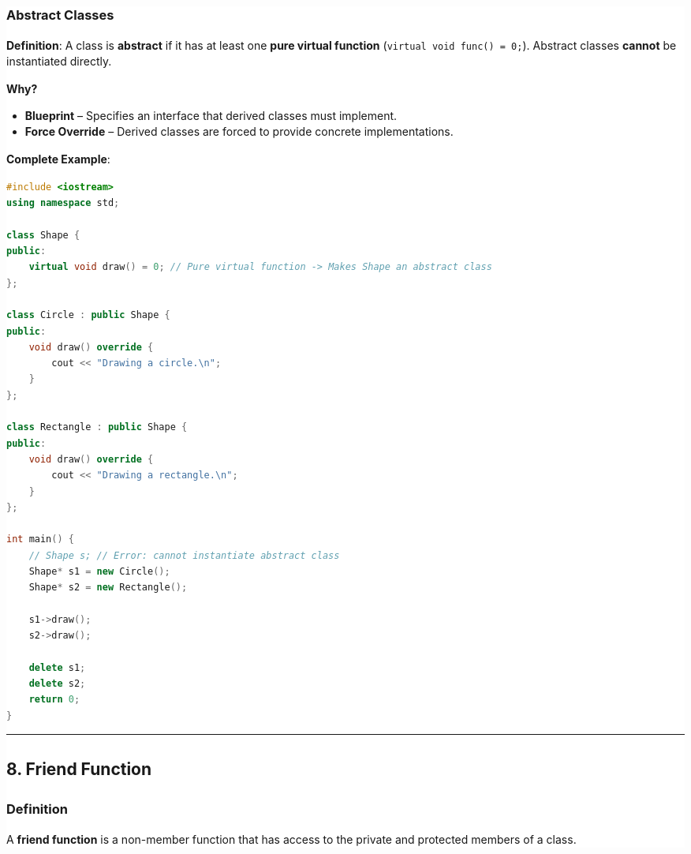 ### Abstract Classes

**Definition**: A class is **abstract** if it has at least one **pure virtual function** (`virtual void func() = 0;`). Abstract classes **cannot** be instantiated directly.

**Why?**  
- **Blueprint** – Specifies an interface that derived classes must implement.  
- **Force Override** – Derived classes are forced to provide concrete implementations.

**Complete Example**:

```cpp
#include <iostream>
using namespace std;

class Shape {
public:
    virtual void draw() = 0; // Pure virtual function -> Makes Shape an abstract class
};

class Circle : public Shape {
public:
    void draw() override {
        cout << "Drawing a circle.\n";
    }
};

class Rectangle : public Shape {
public:
    void draw() override {
        cout << "Drawing a rectangle.\n";
    }
};

int main() {
    // Shape s; // Error: cannot instantiate abstract class
    Shape* s1 = new Circle();
    Shape* s2 = new Rectangle();

    s1->draw();
    s2->draw();

    delete s1;
    delete s2;
    return 0;
}
```

---

## 8. Friend Function

### Definition
A **friend function** is a non-member function that has access to the private and protected members of a class.
